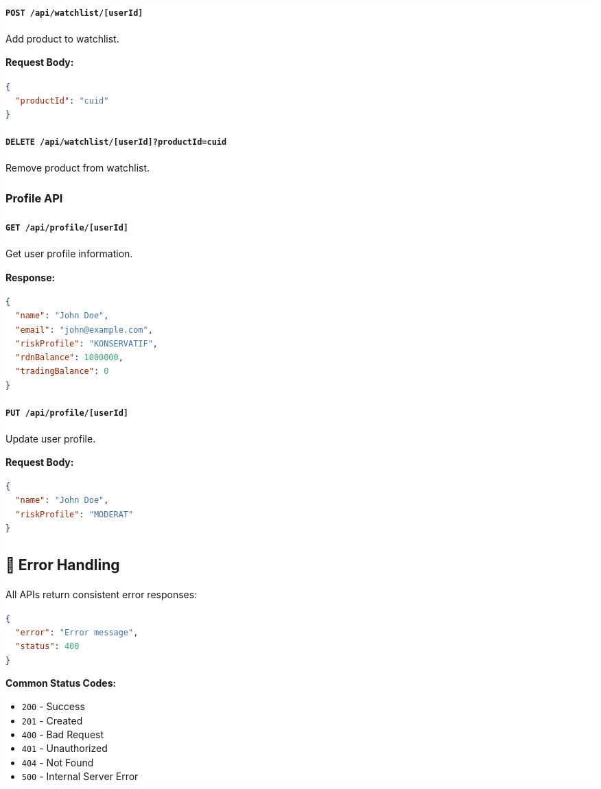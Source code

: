 #### `POST /api/watchlist/[userId]`
Add product to watchlist.

**Request Body:**
```json
{
  "productId": "cuid"
}
```

#### `DELETE /api/watchlist/[userId]?productId=cuid`
Remove product from watchlist.

### **Profile API**

#### `GET /api/profile/[userId]`
Get user profile information.

**Response:**
```json
{
  "name": "John Doe",
  "email": "john@example.com",
  "riskProfile": "KONSERVATIF",
  "rdnBalance": 1000000,
  "tradingBalance": 0
}
```

#### `PUT /api/profile/[userId]`
Update user profile.

**Request Body:**
```json
{
  "name": "John Doe",
  "riskProfile": "MODERAT"
}
```

## 🔧 **Error Handling**

All APIs return consistent error responses:

```json
{
  "error": "Error message",
  "status": 400
}
```

**Common Status Codes:**
- `200` - Success
- `201` - Created
- `400` - Bad Request
- `401` - Unauthorized
- `404` - Not Found
- `500` - Internal Server Error
